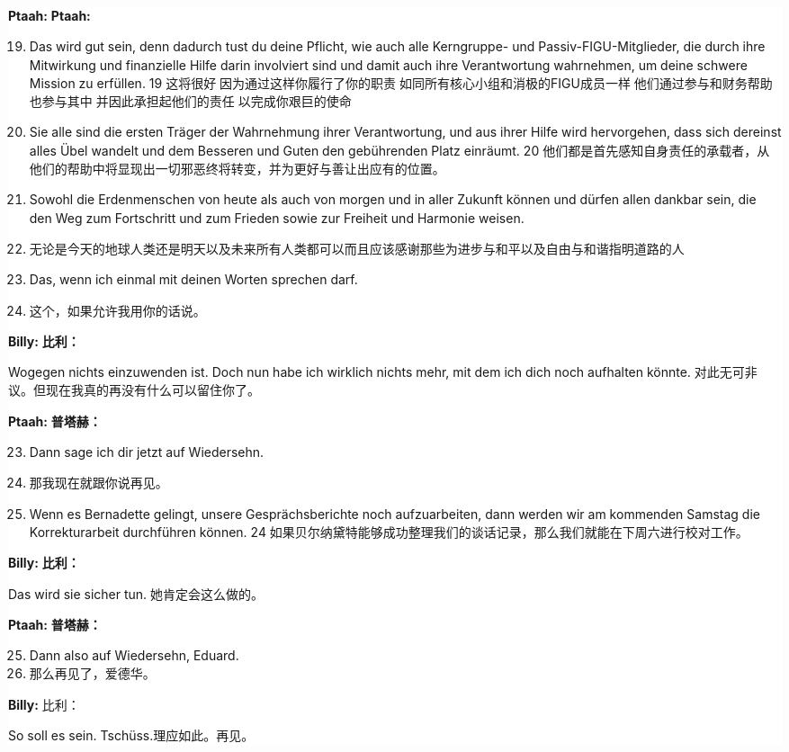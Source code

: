 **Ptaah:**
**Ptaah:**

19. Das wird gut sein, denn dadurch tust du deine Pflicht, wie auch alle Kerngruppe- und Passiv-FIGU-Mitglieder, die durch ihre Mitwirkung und finanzielle Hilfe darin involviert sind und damit auch ihre Verantwortung wahrnehmen, um deine schwere Mission zu erfüllen.
19 这将很好 因为通过这样你履行了你的职责 如同所有核心小组和消极的FIGU成员一样 他们通过参与和财务帮助也参与其中 并因此承担起他们的责任 以完成你艰巨的使命

20. Sie alle sind die ersten Träger der Wahrnehmung ihrer Verantwortung, und aus ihrer Hilfe wird hervorgehen, dass sich dereinst alles Übel wandelt und dem Besseren und Guten den gebührenden Platz einräumt.
20 他们都是首先感知自身责任的承载者，从他们的帮助中将显现出一切邪恶终将转变，并为更好与善让出应有的位置。

21. Sowohl die Erdenmenschen von heute als auch von morgen und in aller Zukunft können und dürfen allen dankbar sein, die den Weg zum Fortschritt und zum Frieden sowie zur Freiheit und Harmonie weisen.
21. 无论是今天的地球人类还是明天以及未来所有人类都可以而且应该感谢那些为进步与和平以及自由与和谐指明道路的人

22. Das, wenn ich einmal mit deinen Worten sprechen darf.
22. 这个，如果允许我用你的话说。

**Billy:**
**比利：**

Wogegen nichts einzuwenden ist. Doch nun habe ich wirklich nichts mehr, mit dem ich dich noch aufhalten könnte.
对此无可非议。但现在我真的再没有什么可以留住你了。

**Ptaah:**
**普塔赫：**

23. Dann sage ich dir jetzt auf Wiedersehn.
23. 那我现在就跟你说再见。

24. Wenn es Bernadette gelingt, unsere Gesprächsberichte noch aufzuarbeiten, dann werden wir am kommenden Samstag die Korrekturarbeit durchführen können.
24 如果贝尔纳黛特能够成功整理我们的谈话记录，那么我们就能在下周六进行校对工作。

**Billy:**
**比利：**

Das wird sie sicher tun.
她肯定会这么做的。

**Ptaah:**
**普塔赫：**

25. Dann also auf Wiedersehn, Eduard.
25. 那么再见了，爱德华。

**Billy:**
比利：

So soll es sein. Tschüss.理应如此。再见。

